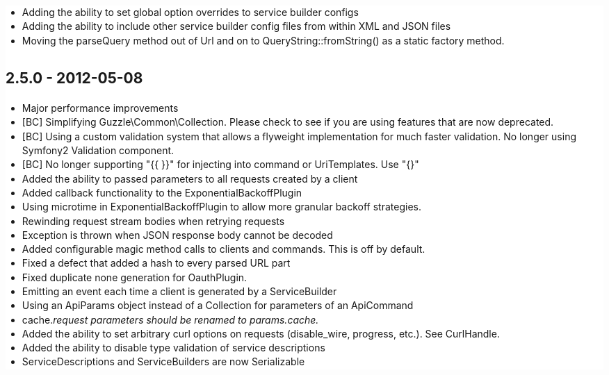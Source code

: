 - Adding the ability to set global option overrides to service builder configs
- Adding the ability to include other service builder config files from within XML and JSON files
- Moving the parseQuery method out of Url and on to QueryString::fromString() as a static factory method.

## 2.5.0 - 2012-05-08

- Major performance improvements
- [BC] Simplifying Guzzle\Common\Collection. Please check to see if you are using features that are now deprecated.
- [BC] Using a custom validation system that allows a flyweight implementation for much faster validation. No longer using Symfony2 Validation component.
- [BC] No longer supporting "{{ }}" for injecting into command or UriTemplates. Use "{}"
- Added the ability to passed parameters to all requests created by a client
- Added callback functionality to the ExponentialBackoffPlugin
- Using microtime in ExponentialBackoffPlugin to allow more granular backoff strategies.
- Rewinding request stream bodies when retrying requests
- Exception is thrown when JSON response body cannot be decoded
- Added configurable magic method calls to clients and commands. This is off by default.
- Fixed a defect that added a hash to every parsed URL part
- Fixed duplicate none generation for OauthPlugin.
- Emitting an event each time a client is generated by a ServiceBuilder
- Using an ApiParams object instead of a Collection for parameters of an ApiCommand
- cache._request parameters should be renamed to params.cache._
- Added the ability to set arbitrary curl options on requests (disable_wire, progress, etc.). See CurlHandle.
- Added the ability to disable type validation of service descriptions
- ServiceDescriptions and ServiceBuilders are now Serializable

